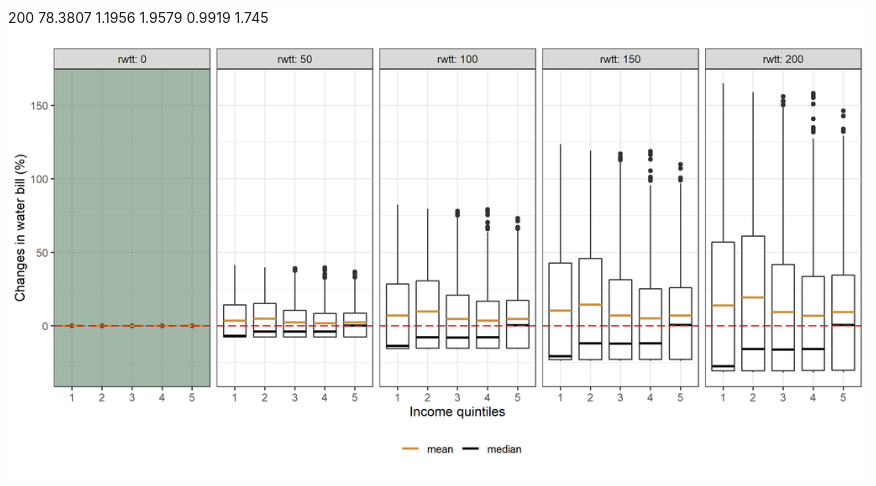 </tr>
<tr>
<td style="text-align:right;">
200
</td>
<td style="text-align:right;">
78.3807
</td>
<td style="text-align:right;">
1.1956
</td>
<td style="text-align:right;">
1.9579
</td>
<td style="text-align:right;">
0.9919
</td>
<td style="text-align:right;">
1.745
</td>
</tr>
</tbody>
</table>

![](redistribution%20211213%201441_files/figure-gfm/rwttpcinc-1.png)
